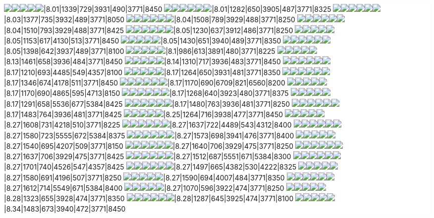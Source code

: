 ![](/item/3095.png)![](/item/6693.png)![](/item/1053.png)![](/item/1055.png)![](/item/3006.png)|8.01|1339|729|3931|490|3771|8450
![](/item/6695.png)![](/item/3115.png)![](/item/1001.png)![](/item/1053.png)![](/item/1055.png)![](/item/1037.png)|8.01|1282|650|3905|487|3771|8325
![](/item/3006.png)![](/item/3087.png)![](/item/1053.png)![](/item/1055.png)![](/item/1038.png)![](/item/1038.png)|8.03|1377|735|3932|489|3771|8050
![](/item/3095.png)![](/item/3179.png)![](/item/1001.png)![](/item/1053.png)![](/item/1055.png)![](/item/1038.png)|8.04|1508|789|3929|488|3771|8250
![](/item/3095.png)![](/item/3004.png)![](/item/1001.png)![](/item/1053.png)![](/item/1055.png)![](/item/1037.png)|8.04|1510|793|3929|488|3771|8425
![](/item/3006.png)![](/item/3115.png)![](/item/1053.png)![](/item/1055.png)![](/item/1038.png)![](/item/1038.png)|8.05|1230|637|3912|486|3771|8250
![](/item/3115.png)![](/item/3156.png)![](/item/1053.png)![](/item/1055.png)![](/item/3006.png)|8.05|1153|617|4130|513|3771|8450
![](/item/3046.png)![](/item/3004.png)![](/item/1053.png)![](/item/1055.png)![](/item/1038.png)|8.05|1430|651|3940|489|3771|8350
![](/item/3046.png)![](/item/3179.png)![](/item/1053.png)![](/item/1055.png)![](/item/1038.png)![](/item/1036.png)|8.05|1398|642|3937|489|3771|8100
![](/item/3085.png)![](/item/3115.png)![](/item/1053.png)![](/item/1055.png)![](/item/1037.png)|8.1|986|613|3891|480|3771|8225
![](/item/6676.png)![](/item/6693.png)![](/item/1053.png)![](/item/1055.png)![](/item/3006.png)|8.13|1461|658|3936|484|3771|8450
![](/item/3087.png)![](/item/6693.png)![](/item/1053.png)![](/item/1055.png)![](/item/3006.png)|8.14|1310|717|3936|483|3771|8450
![](/item/3091.png)![](/item/3814.png)![](/item/1001.png)![](/item/1053.png)![](/item/1055.png)![](/item/1036.png)|8.17|1210|693|4485|549|4357|8100
![](/item/3085.png)![](/item/3508.png)![](/item/1053.png)![](/item/1055.png)![](/item/1038.png)|8.17|1264|650|3931|481|3771|8350
![](/item/3085.png)![](/item/3072.png)![](/item/1055.png)![](/item/1038.png)![](/item/1036.png)![](/item/1036.png)|8.17|1346|674|4178|511|3771|8450
![](/item/3091.png)![](/item/3026.png)![](/item/1001.png)![](/item/1053.png)![](/item/1055.png)![](/item/1036.png)|8.17|1170|690|6709|821|6560|8200
![](/item/3091.png)![](/item/6333.png)![](/item/1001.png)![](/item/1053.png)![](/item/1055.png)|8.17|1170|690|4865|595|4713|8150
![](/item/3085.png)![](/item/6696.png)![](/item/1053.png)![](/item/1055.png)![](/item/1037.png)![](/item/1036.png)|8.17|1268|640|3923|480|3771|8375
![](/item/3085.png)![](/item/6673.png)![](/item/1055.png)![](/item/1038.png)![](/item/1037.png)|8.17|1291|658|5536|677|5384|8425
![](/item/3087.png)![](/item/3179.png)![](/item/1001.png)![](/item/1053.png)![](/item/1055.png)![](/item/1038.png)|8.17|1480|763|3936|481|3771|8250
![](/item/3087.png)![](/item/3004.png)![](/item/1001.png)![](/item/1053.png)![](/item/1055.png)![](/item/1037.png)|8.17|1483|764|3936|481|3771|8425
![](/item/3095.png)![](/item/3087.png)![](/item/1053.png)![](/item/1055.png)![](/item/3006.png)|8.25|1264|716|3938|477|3771|8450
![](/item/3031.png)![](/item/3072.png)![](/item/1001.png)![](/item/1055.png)![](/item/1037.png)|8.27|1608|731|4218|510|3771|8225
![](/item/3036.png)![](/item/3161.png)![](/item/1001.png)![](/item/1053.png)![](/item/1055.png)![](/item/1036.png)|8.27|1637|722|4489|543|4312|8400
![](/item/3031.png)![](/item/6673.png)![](/item/1001.png)![](/item/1055.png)![](/item/1037.png)![](/item/1036.png)|8.27|1580|723|5555|672|5384|8375
![](/item/6696.png)![](/item/3031.png)![](/item/1001.png)![](/item/1053.png)![](/item/1055.png)![](/item/1036.png)|8.27|1573|698|3941|476|3771|8400
![](/item/3072.png)![](/item/3508.png)![](/item/1001.png)![](/item/1055.png)![](/item/1038.png)|8.27|1540|695|4207|509|3771|8150
![](/item/6676.png)![](/item/3179.png)![](/item/1001.png)![](/item/1053.png)![](/item/1055.png)![](/item/1038.png)|8.27|1640|706|3929|475|3771|8250
![](/item/6676.png)![](/item/3004.png)![](/item/1001.png)![](/item/1053.png)![](/item/1055.png)![](/item/1037.png)|8.27|1637|706|3929|475|3771|8425
![](/item/6673.png)![](/item/3508.png)![](/item/1001.png)![](/item/1055.png)![](/item/1038.png)![](/item/1036.png)|8.27|1512|687|5551|671|5384|8300
![](/item/3036.png)![](/item/3814.png)![](/item/1001.png)![](/item/1053.png)![](/item/1055.png)![](/item/1037.png)|8.27|1701|740|4526|547|4357|8425
![](/item/6676.png)![](/item/6609.png)![](/item/1001.png)![](/item/1053.png)![](/item/1055.png)![](/item/1037.png)|8.27|1497|665|4382|530|4222|8325
![](/item/6696.png)![](/item/3072.png)![](/item/1001.png)![](/item/1055.png)![](/item/1038.png)|8.27|1580|691|4196|507|3771|8250
![](/item/3074.png)![](/item/3508.png)![](/item/1001.png)![](/item/1055.png)![](/item/1038.png)|8.27|1590|694|4007|484|3771|8350
![](/item/6676.png)![](/item/6673.png)![](/item/1001.png)![](/item/1055.png)![](/item/1038.png)![](/item/1036.png)|8.27|1612|714|5549|671|5384|8400
![](/item/3046.png)![](/item/3085.png)![](/item/1053.png)![](/item/1055.png)![](/item/1038.png)|8.27|1070|596|3922|474|3771|8250
![](/item/3085.png)![](/item/3004.png)![](/item/1053.png)![](/item/1055.png)![](/item/1038.png)|8.28|1323|655|3928|474|3771|8350
![](/item/3085.png)![](/item/3179.png)![](/item/1053.png)![](/item/1055.png)![](/item/1038.png)![](/item/1036.png)|8.28|1287|645|3925|474|3771|8100
![](/item/6695.png)![](/item/3031.png)![](/item/1053.png)![](/item/1055.png)![](/item/3006.png)|8.34|1483|673|3940|472|3771|8450